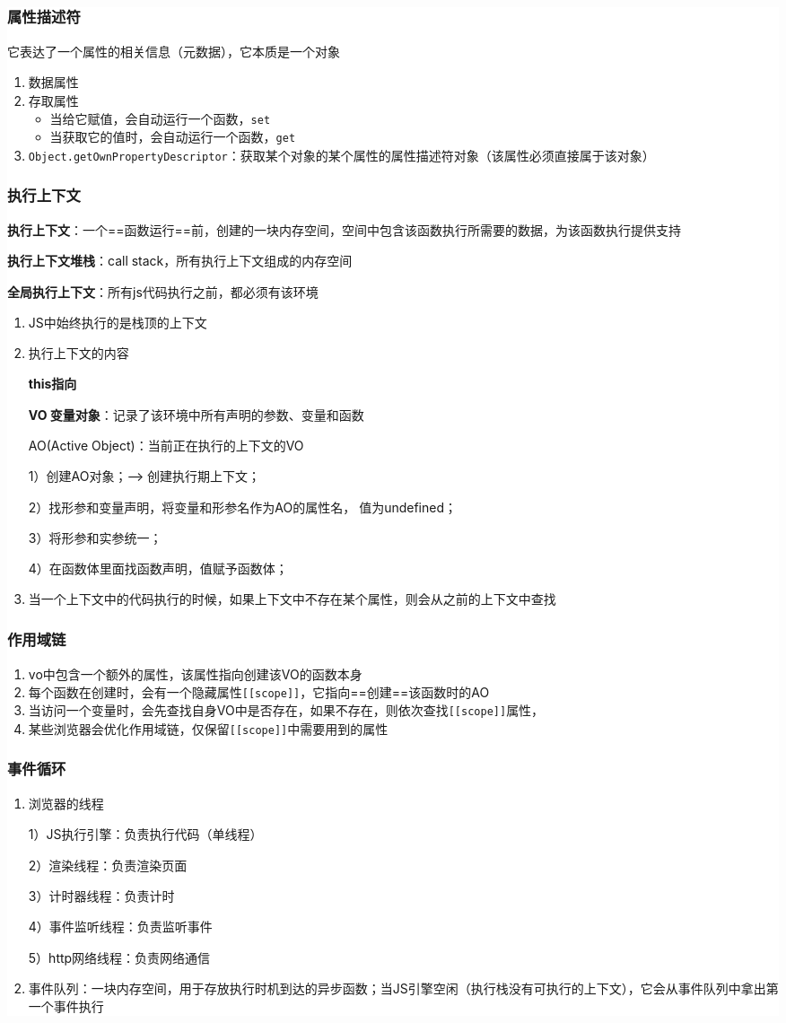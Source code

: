 ### 属性描述符

它表达了一个属性的相关信息（元数据），它本质是一个对象

1. 数据属性
2. 存取属性
   - 当给它赋值，会自动运行一个函数，`set`
   - 当获取它的值时，会自动运行一个函数，`get`
3. `Object.getOwnPropertyDescriptor`：获取某个对象的某个属性的属性描述符对象（该属性必须直接属于该对象）

### 执行上下文

**执行上下文**：一个==函数运行==前，创建的一块内存空间，空间中包含该函数执行所需要的数据，为该函数执行提供支持

**执行上下文堆栈**：call stack，所有执行上下文组成的内存空间

**全局执行上下文**：所有js代码执行之前，都必须有该环境

1. JS中始终执行的是栈顶的上下文

2. 执行上下文的内容

   **this指向**

   **VO 变量对象**：记录了该环境中所有声明的参数、变量和函数

   AO(Active Object)：当前正在执行的上下文的VO

   1）创建AO对象；--> 创建执行期上下文；

   2）找形参和变量声明，将变量和形参名作为AO的属性名， 值为undefined；

   3）将形参和实参统一；

   4）在函数体里面找函数声明，值赋予函数体；
   
3. 当一个上下文中的代码执行的时候，如果上下文中不存在某个属性，则会从之前的上下文中查找

### 作用域链

1. vo中包含一个额外的属性，该属性指向创建该VO的函数本身
2. 每个函数在创建时，会有一个隐藏属性`[[scope]]`，它指向==创建==该函数时的AO
3. 当访问一个变量时，会先查找自身VO中是否存在，如果不存在，则依次查找`[[scope]]`属性，
4. 某些浏览器会优化作用域链，仅保留`[[scope]]`中需要用到的属性

### 事件循环

1. 浏览器的线程

   1）JS执行引擎：负责执行代码（单线程）

   2）渲染线程：负责渲染页面

   3）计时器线程：负责计时

   4）事件监听线程：负责监听事件

   5）http网络线程：负责网络通信

2. 事件队列：一块内存空间，用于存放执行时机到达的异步函数；当JS引擎空闲（执行栈没有可执行的上下文），它会从事件队列中拿出第一个事件执行
